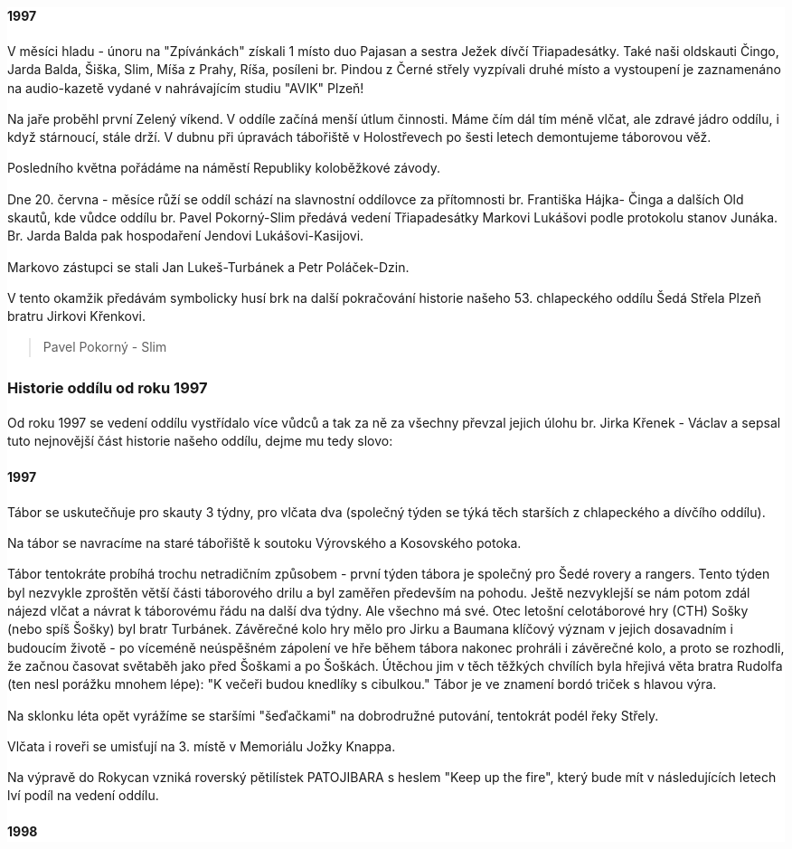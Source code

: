 #### 1997

V měsíci hladu - únoru na "Zpívánkách" získali 1 místo duo Pajasan a sestra Ježek dívčí Třiapadesátky. Také naši oldskauti Čingo, Jarda Balda, Šiška, Slim, Míša z Prahy, Ríša, posíleni br. Pindou z Černé střely vyzpívali druhé místo a vystoupení je zaznamenáno na audio-kazetě vydané v nahrávajícím studiu "AVIK" Plzeň!

Na jaře proběhl první Zelený víkend. V oddíle začíná menší útlum činnosti. Máme čím dál tím méně vlčat, ale zdravé jádro oddílu, i když stárnoucí, stále drží. V dubnu při úpravách tábořiště v Holostřevech po šesti letech demontujeme táborovou věž.

Posledního května pořádáme na náměstí Republiky koloběžkové závody.

Dne 20. června - měsíce růží se oddíl schází na slavnostní oddílovce za přítomnosti br. Františka Hájka- Činga a dalších Old skautů, kde vůdce oddílu br. Pavel Pokorný-Slim předává vedení Třiapadesátky Markovi Lukášovi podle protokolu stanov Junáka. Br. Jarda Balda pak hospodaření Jendovi Lukášovi-Kasijovi.

Markovo zástupci se stali Jan Lukeš-Turbánek a Petr Poláček-Dzin.

V tento okamžik předávám symbolicky husí brk na další pokračování historie našeho 53. chlapeckého oddílu Šedá Střela Plzeň bratru Jirkovi Křenkovi.


> Pavel Pokorný - Slim

### Historie oddílu od roku 1997

Od roku 1997 se vedení oddílu vystřídalo více vůdců a tak za ně za všechny převzal jejich úlohu br. Jirka Křenek - Václav a sepsal tuto nejnovější část historie našeho oddílu, dejme mu tedy slovo:

#### 1997

Tábor se uskutečňuje pro skauty 3 týdny, pro vlčata dva (společný týden se týká těch starších z chlapeckého a dívčího oddílu).

Na tábor se navracíme na staré tábořiště k soutoku Výrovského a Kosovského potoka.

Tábor tentokráte probíhá trochu netradičním způsobem - první týden tábora je společný pro Šedé rovery a rangers. Tento týden byl nezvykle zproštěn větší části táborového drilu a byl zaměřen především na pohodu. Ještě nezvyklejší se nám potom zdál nájezd vlčat a návrat k táborovému řádu na další dva týdny. Ale všechno má své. Otec letošní celotáborové hry (CTH) Sošky (nebo spíš Šošky) byl bratr Turbánek. Závěrečné kolo hry mělo pro Jirku a Baumana klíčový význam v jejich dosavadním i budoucím životě - po víceméně neúspěšném zápolení ve hře během tábora nakonec prohráli i závěrečné kolo, a proto se rozhodli, že začnou časovat světaběh jako před Šoškami a po Šoškách. Útěchou jim v těch těžkých chvílích byla hřejivá věta bratra Rudolfa (ten nesl porážku mnohem lépe): "K večeři budou knedlíky s cibulkou." Tábor je ve znamení bordó triček s hlavou výra.

Na sklonku léta opět vyrážíme se staršími "šeďačkami" na dobrodružné putování, tentokrát podél řeky Střely.

Vlčata i roveři se umisťují na 3. místě v Memoriálu Jožky Knappa.

Na výpravě do Rokycan vzniká roverský pětilístek PATOJIBARA s heslem "Keep up the fire", který bude mít v následujících letech lví podíl na vedení oddílu.

#### 1998
